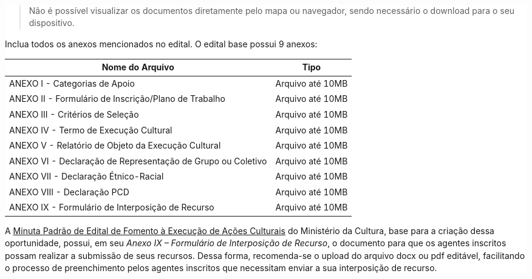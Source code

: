> Não é possível visualizar os documentos diretamente pelo mapa ou navegador, sendo necessário o download para o seu dispositivo.

Inclua todos os anexos mencionados no edital. O edital base possui 9 anexos:

| Nome do Arquivo | Tipo |
|-----------------|------|
| ANEXO I - Categorias de Apoio | Arquivo até 10MB |
| ANEXO II - Formulário de Inscrição/Plano de Trabalho | Arquivo até 10MB |
| ANEXO III - Critérios de Seleção | Arquivo até 10MB |
| ANEXO IV - Termo de Execução Cultural | Arquivo até 10MB |
| ANEXO V - Relatório de Objeto da Execução Cultural | Arquivo até 10MB |
| ANEXO VI - Declaração de Representação de Grupo ou Coletivo | Arquivo até 10MB |
| ANEXO VII - Declaração Étnico-Racial | Arquivo até 10MB |
| ANEXO VIII - Declaração PCD | Arquivo até 10MB |
| ANEXO IX - Formulário de Interposição de Recurso | Arquivo até 10MB |

A [Minuta Padrão de Edital de Fomento à Execução de Ações Culturais](/edital-fomento-a-execucao-de-acoes-culturais.pdf) do Ministério da Cultura, base para a criação dessa oportunidade, possui, em seu *Anexo IX – Formulário de Interposição de Recurso*, o documento para que os agentes inscritos possam realizar a submissão de seus recursos. Dessa forma, recomenda-se o upload do arquivo docx ou pdf editável, facilitando o processo de preenchimento pelos agentes inscritos que necessitam enviar a sua interposição de recurso.